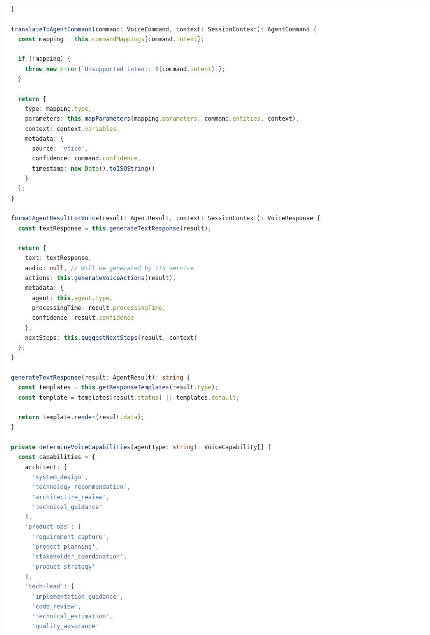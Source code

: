 ```typescript
  }

  translateToAgentCommand(command: VoiceCommand, context: SessionContext): AgentCommand {
    const mapping = this.commandMappings[command.intent];

    if (!mapping) {
      throw new Error(`Unsupported intent: ${command.intent}`);
    }

    return {
      type: mapping.type,
      parameters: this.mapParameters(mapping.parameters, command.entities, context),
      context: context.variables,
      metadata: {
        source: 'voice',
        confidence: command.confidence,
        timestamp: new Date().toISOString()
      }
    };
  }

  formatAgentResultForVoice(result: AgentResult, context: SessionContext): VoiceResponse {
    const textResponse = this.generateTextResponse(result);

    return {
      text: textResponse,
      audio: null, // Will be generated by TTS service
      actions: this.generateVoiceActions(result),
      metadata: {
        agent: this.agent.type,
        processingTime: result.processingTime,
        confidence: result.confidence
      },
      nextSteps: this.suggestNextSteps(result, context)
    };
  }

  generateTextResponse(result: AgentResult): string {
    const templates = this.getResponseTemplates(result.type);
    const template = templates[result.status] || templates.default;

    return template.render(result.data);
  }

  private determineVoiceCapabilities(agentType: string): VoiceCapability[] {
    const capabilities = {
      architect: [
        'system_design',
        'technology_recommendation',
        'architecture_review',
        'technical_guidance'
      ],
      'product-ops': [
        'requirement_capture',
        'project_planning',
        'stakeholder_coordination',
        'product_strategy'
      ],
      'tech-lead': [
        'implementation_guidance',
        'code_review',
        'technical_estimation',
        'quality_assurance'
```